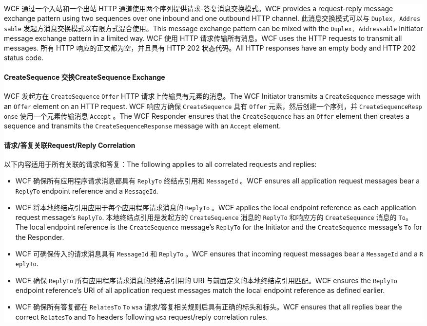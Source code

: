 <span data-ttu-id="fbbdb-327">WCF 通过一个入站和一个出站 HTTP 通道使用两个序列提供请求-答复消息交换模式。</span><span class="sxs-lookup"><span data-stu-id="fbbdb-327">WCF provides a request-reply message exchange pattern using two sequences over one inbound and one outbound HTTP channel.</span></span> <span data-ttu-id="fbbdb-328">此消息交换模式可以与 `Duplex, Addressable` 发起方消息交换模式以有限方式混合使用。</span><span class="sxs-lookup"><span data-stu-id="fbbdb-328">This message exchange pattern can be mixed with the `Duplex, Addressable` Initiator message exchange pattern in a limited way.</span></span> <span data-ttu-id="fbbdb-329">WCF 使用 HTTP 请求传输所有消息。</span><span class="sxs-lookup"><span data-stu-id="fbbdb-329">WCF uses the HTTP requests to transmit all messages.</span></span> <span data-ttu-id="fbbdb-330">所有 HTTP 响应的正文都为空，并且具有 HTTP 202 状态代码。</span><span class="sxs-lookup"><span data-stu-id="fbbdb-330">All HTTP responses have an empty body and HTTP 202 status code.</span></span>

#### <a name="createsequence-exchange"></a><span data-ttu-id="fbbdb-331">CreateSequence 交换</span><span class="sxs-lookup"><span data-stu-id="fbbdb-331">CreateSequence Exchange</span></span>

<span data-ttu-id="fbbdb-332">WCF 发起方在 `CreateSequence` `Offer` HTTP 请求上传输具有元素的消息。</span><span class="sxs-lookup"><span data-stu-id="fbbdb-332">The WCF Initiator transmits a `CreateSequence` message with an `Offer` element on an HTTP request.</span></span> <span data-ttu-id="fbbdb-333">WCF 响应方确保 `CreateSequence` 具有 `Offer` 元素，然后创建一个序列，并 `CreateSequenceResponse` 使用一个元素传输消息 `Accept` 。</span><span class="sxs-lookup"><span data-stu-id="fbbdb-333">The WCF Responder ensures that the `CreateSequence` has an `Offer` element then creates a sequence and transmits the `CreateSequenceResponse` message with an `Accept` element.</span></span>

#### <a name="requestreply-correlation"></a><span data-ttu-id="fbbdb-334">请求/答复关联</span><span class="sxs-lookup"><span data-stu-id="fbbdb-334">Request/Reply Correlation</span></span>

<span data-ttu-id="fbbdb-335">以下内容适用于所有关联的请求和答复：</span><span class="sxs-lookup"><span data-stu-id="fbbdb-335">The following applies to all correlated requests and replies:</span></span>

- <span data-ttu-id="fbbdb-336">WCF 确保所有应用程序请求消息都具有 `ReplyTo` 终结点引用和 `MessageId` 。</span><span class="sxs-lookup"><span data-stu-id="fbbdb-336">WCF ensures all application request messages bear a `ReplyTo` endpoint reference and a `MessageId`.</span></span>

- <span data-ttu-id="fbbdb-337">WCF 将本地终结点引用应用于每个应用程序请求消息的 `ReplyTo` 。</span><span class="sxs-lookup"><span data-stu-id="fbbdb-337">WCF applies the local endpoint reference as each application request message’s `ReplyTo`.</span></span> <span data-ttu-id="fbbdb-338">本地终结点引用是发起方的 `CreateSequence` 消息的 `ReplyTo` 和响应方的 `CreateSequence` 消息的 `To`。</span><span class="sxs-lookup"><span data-stu-id="fbbdb-338">The local endpoint reference is the `CreateSequence` message’s `ReplyTo` for the Initiator and the `CreateSequence` message’s `To` for the Responder.</span></span>

- <span data-ttu-id="fbbdb-339">WCF 可确保传入的请求消息具有 `MessageId` 和 `ReplyTo` 。</span><span class="sxs-lookup"><span data-stu-id="fbbdb-339">WCF ensures that incoming request messages bear a `MessageId` and a `ReplyTo`.</span></span>

- <span data-ttu-id="fbbdb-340">WCF 确保 `ReplyTo` 所有应用程序请求消息的终结点引用的 URI 与前面定义的本地终结点引用匹配。</span><span class="sxs-lookup"><span data-stu-id="fbbdb-340">WCF ensures the `ReplyTo` endpoint reference’s URI of all application request messages match the local endpoint reference as defined earlier.</span></span>

- <span data-ttu-id="fbbdb-341">WCF 确保所有答复都在 `RelatesTo` `To` `wsa` 请求/答复相关规则后具有正确的标头和标头。</span><span class="sxs-lookup"><span data-stu-id="fbbdb-341">WCF ensures that all replies bear the correct `RelatesTo` and `To` headers following `wsa` request/reply correlation rules.</span></span>
